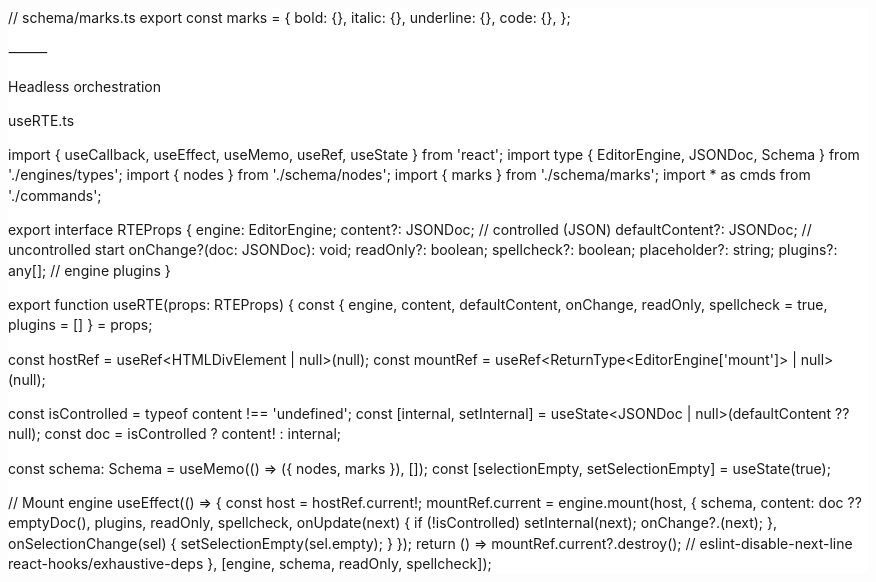// schema/marks.ts
export const marks = {
bold: {}, italic: {}, underline: {}, code: {},
};

⸻

Headless orchestration

useRTE.ts

import { useCallback, useEffect, useMemo, useRef, useState } from 'react';
import type { EditorEngine, JSONDoc, Schema } from './engines/types';
import { nodes } from './schema/nodes';
import { marks } from './schema/marks';
import \* as cmds from './commands';

export interface RTEProps {
engine: EditorEngine;
content?: JSONDoc; // controlled (JSON)
defaultContent?: JSONDoc; // uncontrolled start
onChange?(doc: JSONDoc): void;
readOnly?: boolean;
spellcheck?: boolean;
placeholder?: string;
plugins?: any[]; // engine plugins
}

export function useRTE(props: RTEProps) {
const { engine, content, defaultContent, onChange, readOnly, spellcheck = true, plugins = [] } = props;

const hostRef = useRef<HTMLDivElement | null>(null);
const mountRef = useRef<ReturnType<EditorEngine['mount']> | null>(null);

const isControlled = typeof content !== 'undefined';
const [internal, setInternal] = useState<JSONDoc | null>(defaultContent ?? null);
const doc = isControlled ? content! : internal;

const schema: Schema = useMemo(() => ({ nodes, marks }), []);
const [selectionEmpty, setSelectionEmpty] = useState(true);

// Mount engine
useEffect(() => {
const host = hostRef.current!;
mountRef.current = engine.mount(host, {
schema,
content: doc ?? emptyDoc(),
plugins,
readOnly,
spellcheck,
onUpdate(next) {
if (!isControlled) setInternal(next);
onChange?.(next);
},
onSelectionChange(sel) {
setSelectionEmpty(sel.empty);
}
});
return () => mountRef.current?.destroy();
// eslint-disable-next-line react-hooks/exhaustive-deps
}, [engine, schema, readOnly, spellcheck]);

